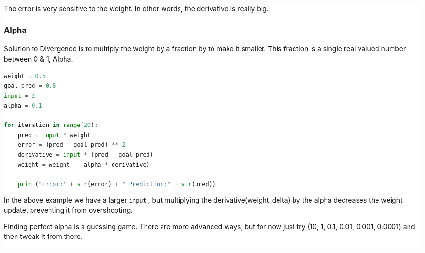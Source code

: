 The error is very sensitive to the weight. In other words, the derivative is really big.

### Alpha

Solution to Divergence is to multiply the weight by a fraction by to make it smaller. This fraction is a single real valued number between 0 & 1, Alpha.

```python
weight = 0.5
goal_pred = 0.8
input = 2
alpha = 0.1

for iteration in range(20):
	pred = input * weight
	error = (pred - goal_pred) ** 2
	derivative = input * (pred - goal_pred)
	weight = weight - (alpha * derivative)

	print("Error:" + str(error) + " Prediction:" + str(pred))
```

In the above example we have a larger `input` , but multiplying the derivative(weight_delta) by the alpha decreases the weight update, preventing it from overshooting. 

Finding perfect alpha is a guessing game. There are more advanced ways, but for now just try (10, 1, 0.1, 0.01, 0.001, 0.0001) and then tweak it from there.

---